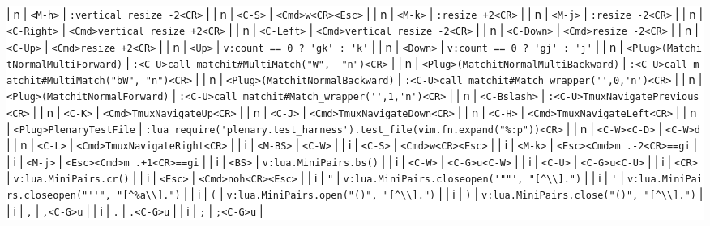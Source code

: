 | n | `<M-h>` | `:vertical resize -2<CR>` |
| n | `<C-S>` | `<Cmd>w<CR><Esc>` |
| n | `<M-k>` | `:resize +2<CR>` |
| n | `<M-j>` | `:resize -2<CR>` |
| n | `<C-Right>` | `<Cmd>vertical resize +2<CR>` |
| n | `<C-Left>` | `<Cmd>vertical resize -2<CR>` |
| n | `<C-Down>` | `<Cmd>resize -2<CR>` |
| n | `<C-Up>` | `<Cmd>resize +2<CR>` |
| n | `<Up>` | `v:count == 0 ? 'gk' : 'k'` |
| n | `<Down>` | `v:count == 0 ? 'gj' : 'j'` |
| n | `<Plug>(MatchitNormalMultiForward)` | `:<C-U>call matchit#MultiMatch("W",  "n")<CR>` |
| n | `<Plug>(MatchitNormalMultiBackward)` | `:<C-U>call matchit#MultiMatch("bW", "n")<CR>` |
| n | `<Plug>(MatchitNormalBackward)` | `:<C-U>call matchit#Match_wrapper('',0,'n')<CR>` |
| n | `<Plug>(MatchitNormalForward)` | `:<C-U>call matchit#Match_wrapper('',1,'n')<CR>` |
| n | `<C-Bslash>` | `:<C-U>TmuxNavigatePrevious<CR>` |
| n | `<C-K>` | `<Cmd>TmuxNavigateUp<CR>` |
| n | `<C-J>` | `<Cmd>TmuxNavigateDown<CR>` |
| n | `<C-H>` | `<Cmd>TmuxNavigateLeft<CR>` |
| n | `<Plug>PlenaryTestFile` | `:lua require('plenary.test_harness').test_file(vim.fn.expand("%:p"))<CR>` |
| n | `<C-W><C-D>` | `<C-W>d` |
| n | `<C-L>` | `<Cmd>TmuxNavigateRight<CR>` |
| i | `<M-BS>` | `<C-W>` |
| i | `<C-S>` | `<Cmd>w<CR><Esc>` |
| i | `<M-k>` | `<Esc><Cmd>m .-2<CR>==gi` |
| i | `<M-j>` | `<Esc><Cmd>m .+1<CR>==gi` |
| i | `<BS>` | `v:lua.MiniPairs.bs()` |
| i | `<C-W>` | `<C-G>u<C-W>` |
| i | `<C-U>` | `<C-G>u<C-U>` |
| i | `<CR>` | `v:lua.MiniPairs.cr()` |
| i | `<Esc>` | `<Cmd>noh<CR><Esc>` |
| i | `"` | `v:lua.MiniPairs.closeopen('""', "[^\\].")` |
| i | `'` | `v:lua.MiniPairs.closeopen("''", "[^%a\\].")` |
| i | `(` | `v:lua.MiniPairs.open("()", "[^\\].")` |
| i | `)` | `v:lua.MiniPairs.close("()", "[^\\].")` |
| i | `,` | `,<C-G>u` |
| i | `.` | `.<C-G>u` |
| i | `;` | `;<C-G>u` |